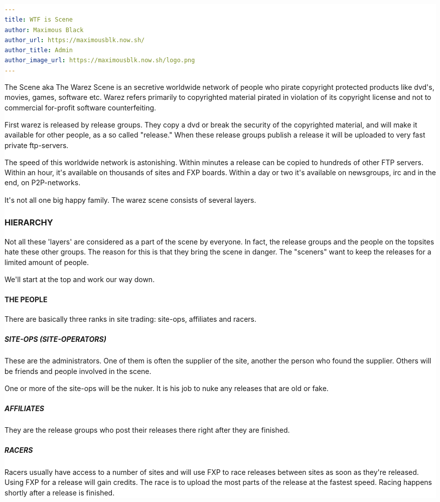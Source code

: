 ```yaml
---
title: WTF is Scene
author: Maximous Black
author_url: https://maximousblk.now.sh/
author_title: Admin
author_image_url: https://maximousblk.now.sh/logo.png
---
```


The Scene aka The Warez Scene is an secretive worldwide network of people who pirate copyright protected products like dvd's, movies, games, software etc. Warez refers primarily to copyrighted material pirated in violation of its copyright license and not to commercial for-profit software counterfeiting.



First warez is released by release groups. They copy a dvd or break the security of the copyrighted material, and will make it available for other people, as a so called "release." When these release groups publish a release it will be uploaded to very fast private ftp-servers.

The speed of this worldwide network is astonishing. Within minutes a release can be copied to hundreds of other FTP servers. Within an hour, it's available on thousands of sites and FXP boards. Within a day or two it's available on newsgroups, irc and in the end, on P2P-networks.

It's not all one big happy family. The warez scene consists of several layers.


### HIERARCHY

Not all these 'layers' are considered as a part of the scene by everyone. In fact, the release groups and the people on the topsites hate these other groups. The reason for this is that they bring the scene in danger. The "sceners" want to keep the releases for a limited amount of people.

We'll start at the top and work our way down.


#### THE PEOPLE

There are basically three ranks in site trading: site-ops, affiliates and racers.


##### SITE-OPS (SITE-OPERATORS)

These are the administrators. One of them is often the supplier of the site, another the person who found the supplier. Others will be friends and people involved in the scene.

One or more of the site-ops will be the nuker. It is his job to nuke any releases that are old or fake.


##### AFFILIATES

They are the release groups who post their releases there right after they are finished.


##### RACERS 

Racers usually have access to a number of sites and will use FXP to race releases between sites as soon as they're released. Using FXP for a release will gain credits. The race is to upload the most parts of the release at the fastest speed. Racing happens shortly after a release is finished.
